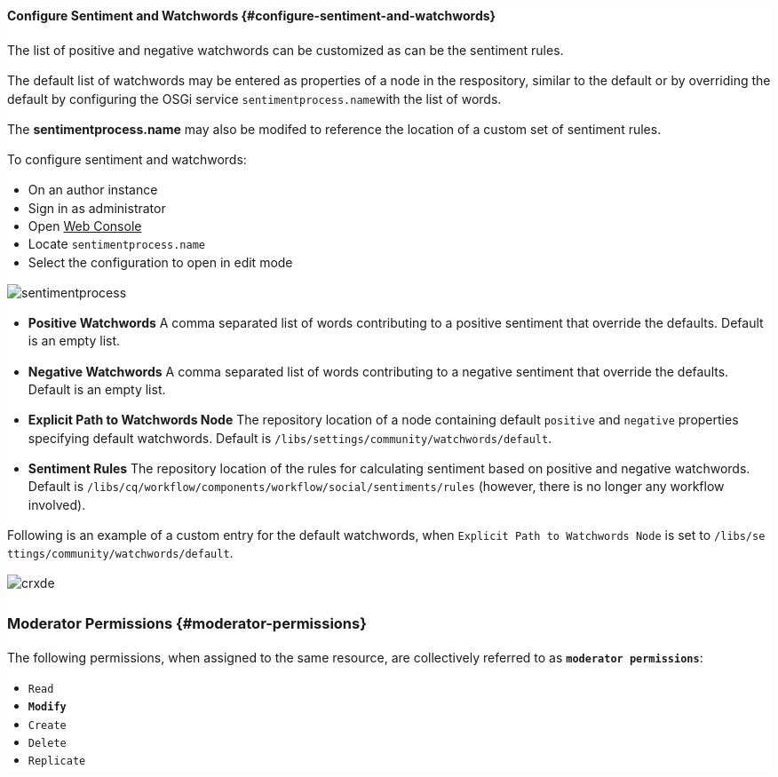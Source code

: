 #### Configure Sentiment and Watchwords {#configure-sentiment-and-watchwords}

The list of positive and negative watchwords can be customized as can be the sentiment rules.

The default list of watchwords may be entered as properties of a node in the respository, similar to the default or by overriding the default by configuring the OSGi service `sentimentprocess.name`with the list of words.

The **sentimentprocess.name** may also be modifed to reference the location of a custom set of sentiment rules.

To configure sentiment and watchwords:

* On an author instance
* Sign in as administrator
* Open [Web Console](http://localhost:4502/system/console/configMgr)
* Locate `sentimentprocess.name`
* Select the configuration to open in edit mode

![sentimentprocess](assets/sentimentprocess.png)

* **Positive Watchwords** 
  A comma separated list of words contributing to a positive sentiment that override the defaults. Default is an empty list.

* **Negative Watchwords** 
  A comma separated list of words contributing to a negative sentiment that override the defaults. Default is an empty list.

* **Explicit Path to Watchwords Node** 
  The repository location of a node containing default `positive` and `negative` properties specifying default watchwords. Default is `/libs/settings/community/watchwords/default`.

* **Sentiment Rules** 
  The repository location of the rules for calculating sentiment based on positive and negative watchwords. Default is `/libs/cq/workflow/components/workflow/social/sentiments/rules` (however, there is no longer any workflow involved).

Following is an example of a custom entry for the default watchwords, when `Explicit Path to Watchwords Node` is set to `/libs/settings/community/watchwords/default`.

![crxde](assets/crxde.png)

### Moderator Permissions {#moderator-permissions}

The following permissions, when assigned to the same resource, are collectively referred to as **`moderator permissions`**:

* `Read`
* **`Modify`**
* `Create`
* `Delete`
* `Replicate`
